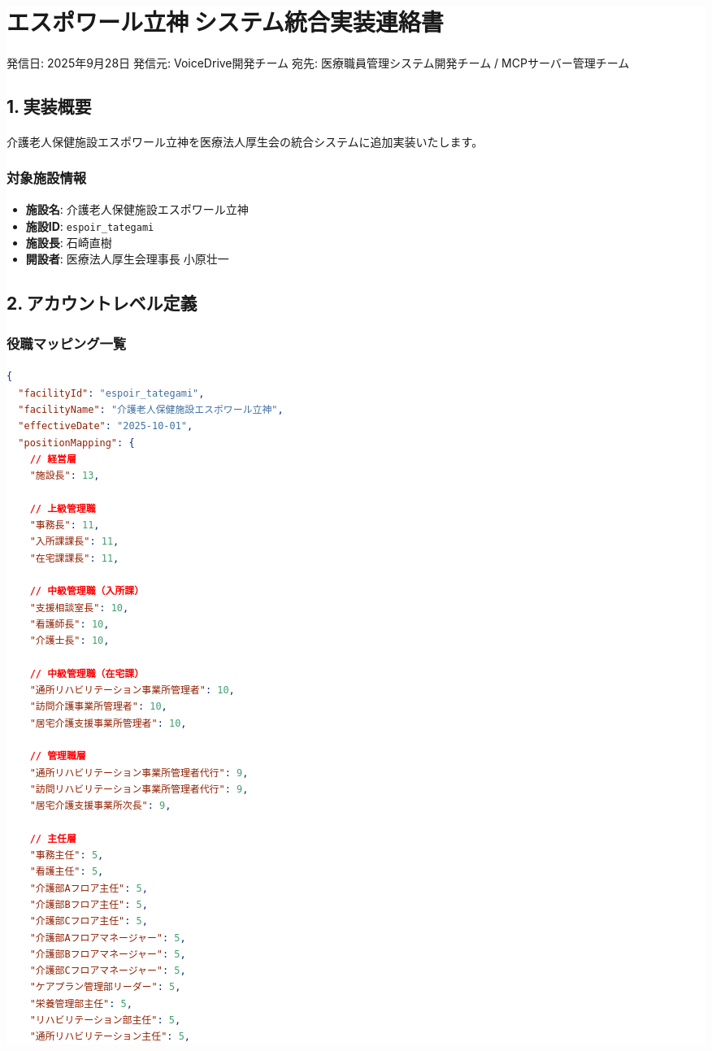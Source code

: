 # エスポワール立神 システム統合実装連絡書

発信日: 2025年9月28日
発信元: VoiceDrive開発チーム
宛先: 医療職員管理システム開発チーム / MCPサーバー管理チーム

## 1. 実装概要

介護老人保健施設エスポワール立神を医療法人厚生会の統合システムに追加実装いたします。

### 対象施設情報
- **施設名**: 介護老人保健施設エスポワール立神
- **施設ID**: `espoir_tategami`
- **施設長**: 石崎直樹
- **開設者**: 医療法人厚生会理事長 小原壮一

## 2. アカウントレベル定義

### 役職マッピング一覧

```json
{
  "facilityId": "espoir_tategami",
  "facilityName": "介護老人保健施設エスポワール立神",
  "effectiveDate": "2025-10-01",
  "positionMapping": {
    // 経営層
    "施設長": 13,

    // 上級管理職
    "事務長": 11,
    "入所課課長": 11,
    "在宅課課長": 11,

    // 中級管理職（入所課）
    "支援相談室長": 10,
    "看護師長": 10,
    "介護士長": 10,

    // 中級管理職（在宅課）
    "通所リハビリテーション事業所管理者": 10,
    "訪問介護事業所管理者": 10,
    "居宅介護支援事業所管理者": 10,

    // 管理職層
    "通所リハビリテーション事業所管理者代行": 9,
    "訪問リハビリテーション事業所管理者代行": 9,
    "居宅介護支援事業所次長": 9,

    // 主任層
    "事務主任": 5,
    "看護主任": 5,
    "介護部Aフロア主任": 5,
    "介護部Bフロア主任": 5,
    "介護部Cフロア主任": 5,
    "介護部Aフロアマネージャー": 5,
    "介護部Bフロアマネージャー": 5,
    "介護部Cフロアマネージャー": 5,
    "ケアプラン管理部リーダー": 5,
    "栄養管理部主任": 5,
    "リハビリテーション部主任": 5,
    "通所リハビリテーション主任": 5,
```